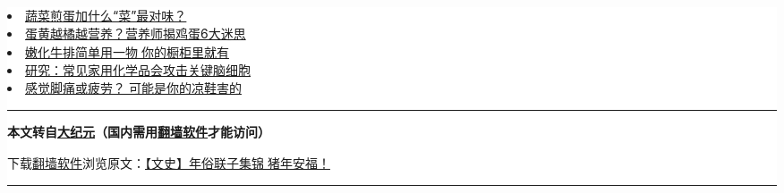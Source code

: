 <li><a href="https://github.com/1992513/djy/blob/master/gb/24/8/4/n14304554.md#1">蔬菜煎蛋加什么“菜”最对味？</a></li>
<li><a href="https://github.com/1992513/djy/blob/master/gb/24/8/5/n14304786.md#1">蛋黄越橘越营养？营养师揭鸡蛋6大迷思</a></li>
<li><a href="https://github.com/1992513/djy/blob/master/gb/24/8/5/n14305178.md#1">嫩化牛排简单用一物 你的橱柜里就有</a></li>
<li><a href="https://github.com/1992513/djy/blob/master/gb/24/7/29/n14300801.md#1">研究：常见家用化学品会攻击关键脑细胞</a></li>
<li><a href="https://github.com/1992513/djy/blob/master/gb/24/8/4/n14304411.md#1">感觉脚痛或疲劳？ 可能是你的凉鞋害的</a></li>
<hr>
<strong>本文转自<a href="https://www.epochtimes.com">大纪元</a>（国内需用<a href="https://github.com/1992513/www/blob/master/README.md#8">翻墙软件</a>才能访问）</strong><p>下载<a href="https://github.com/1992513/www/blob/master/README.md#8">翻墙软件</a>浏览原文：<a href="https://www.epochtimes.com/gb/19/1/6/n10957345.htm">【文史】年俗联子集锦 猪年安福！</a></p><hr>